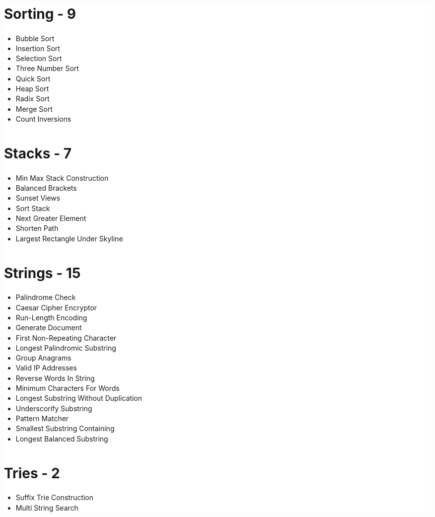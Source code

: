 # Sorting - 9
- Bubble Sort
- Insertion Sort
- Selection Sort
- Three Number Sort
- Quick Sort
- Heap Sort
- Radix Sort
- Merge Sort
- Count Inversions

# Stacks -  7
- Min Max Stack Construction
- Balanced Brackets
- Sunset Views
- Sort Stack
- Next Greater Element
- Shorten Path
- Largest Rectangle Under Skyline

# Strings - 15
- Palindrome Check
- Caesar Cipher Encryptor
- Run-Length Encoding
- Generate Document
- First Non-Repeating Character
- Longest Palindromic Substring
- Group Anagrams
- Valid IP Addresses
- Reverse Words In String
- Minimum Characters For Words
- Longest Substring Without Duplication
- Underscorify Substring
- Pattern Matcher
- Smallest Substring Containing
- Longest Balanced Substring

# Tries - 2
- Suffix Trie Construction
- Multi String Search